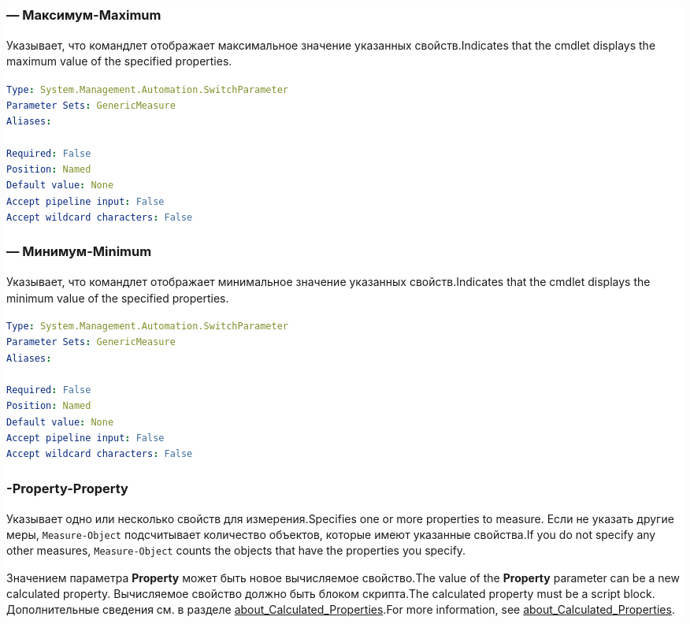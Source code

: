 ### <span data-ttu-id="b66b6-176">— Максимум</span><span class="sxs-lookup"><span data-stu-id="b66b6-176">-Maximum</span></span>

<span data-ttu-id="b66b6-177">Указывает, что командлет отображает максимальное значение указанных свойств.</span><span class="sxs-lookup"><span data-stu-id="b66b6-177">Indicates that the cmdlet displays the maximum value of the specified properties.</span></span>

```yaml
Type: System.Management.Automation.SwitchParameter
Parameter Sets: GenericMeasure
Aliases:

Required: False
Position: Named
Default value: None
Accept pipeline input: False
Accept wildcard characters: False
```

### <span data-ttu-id="b66b6-178">— Минимум</span><span class="sxs-lookup"><span data-stu-id="b66b6-178">-Minimum</span></span>

<span data-ttu-id="b66b6-179">Указывает, что командлет отображает минимальное значение указанных свойств.</span><span class="sxs-lookup"><span data-stu-id="b66b6-179">Indicates that the cmdlet displays the minimum value of the specified properties.</span></span>

```yaml
Type: System.Management.Automation.SwitchParameter
Parameter Sets: GenericMeasure
Aliases:

Required: False
Position: Named
Default value: None
Accept pipeline input: False
Accept wildcard characters: False
```

### <span data-ttu-id="b66b6-180">-Property</span><span class="sxs-lookup"><span data-stu-id="b66b6-180">-Property</span></span>

<span data-ttu-id="b66b6-181">Указывает одно или несколько свойств для измерения.</span><span class="sxs-lookup"><span data-stu-id="b66b6-181">Specifies one or more properties to measure.</span></span> <span data-ttu-id="b66b6-182">Если не указать другие меры, `Measure-Object` подсчитывает количество объектов, которые имеют указанные свойства.</span><span class="sxs-lookup"><span data-stu-id="b66b6-182">If you do not specify any other measures, `Measure-Object` counts the objects that have the properties you specify.</span></span>

<span data-ttu-id="b66b6-183">Значением параметра **Property** может быть новое вычисляемое свойство.</span><span class="sxs-lookup"><span data-stu-id="b66b6-183">The value of the **Property** parameter can be a new calculated property.</span></span> <span data-ttu-id="b66b6-184">Вычисляемое свойство должно быть блоком скрипта.</span><span class="sxs-lookup"><span data-stu-id="b66b6-184">The calculated property must be a script block.</span></span> <span data-ttu-id="b66b6-185">Дополнительные сведения см. в разделе [about_Calculated_Properties](../Microsoft.PowerShell.Core/About/about_Calculated_Properties.md).</span><span class="sxs-lookup"><span data-stu-id="b66b6-185">For more information, see [about_Calculated_Properties](../Microsoft.PowerShell.Core/About/about_Calculated_Properties.md).</span></span>
